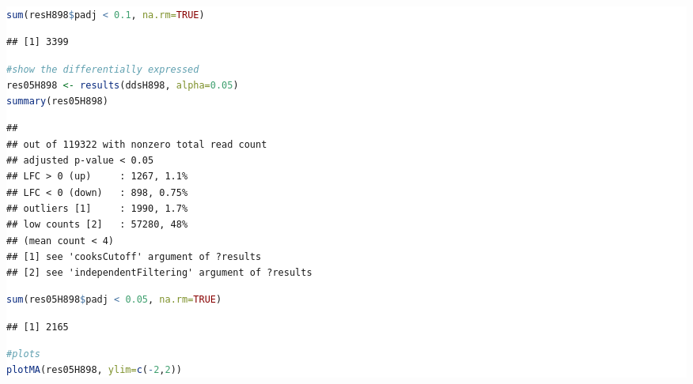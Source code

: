 ``` r
sum(resH898$padj < 0.1, na.rm=TRUE)
```

    ## [1] 3399

``` r
#show the differentially expressed
res05H898 <- results(ddsH898, alpha=0.05)
summary(res05H898)
```

    ## 
    ## out of 119322 with nonzero total read count
    ## adjusted p-value < 0.05
    ## LFC > 0 (up)     : 1267, 1.1% 
    ## LFC < 0 (down)   : 898, 0.75% 
    ## outliers [1]     : 1990, 1.7% 
    ## low counts [2]   : 57280, 48% 
    ## (mean count < 4)
    ## [1] see 'cooksCutoff' argument of ?results
    ## [2] see 'independentFiltering' argument of ?results

``` r
sum(res05H898$padj < 0.05, na.rm=TRUE)
```

    ## [1] 2165

``` r
#plots
plotMA(res05H898, ylim=c(-2,2))
```
